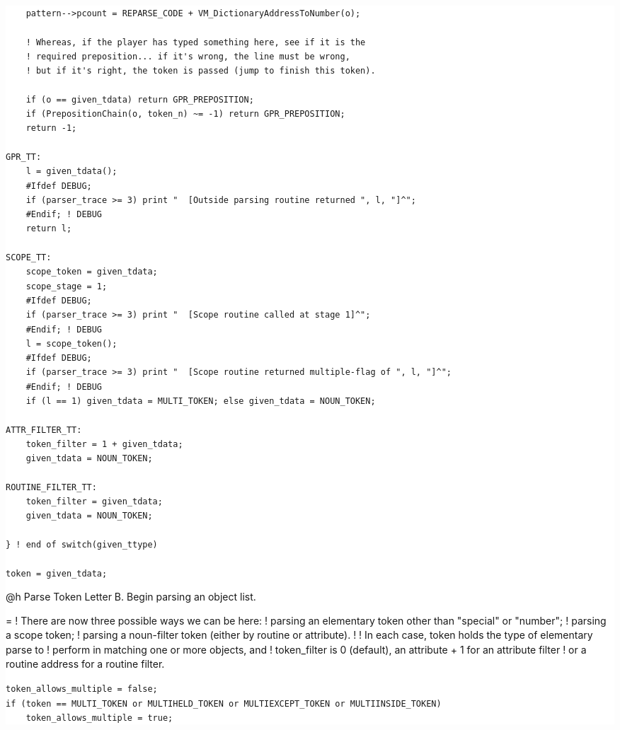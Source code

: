 		pattern-->pcount = REPARSE_CODE + VM_DictionaryAddressToNumber(o);

		! Whereas, if the player has typed something here, see if it is the
		! required preposition... if it's wrong, the line must be wrong,
		! but if it's right, the token is passed (jump to finish this token).

		if (o == given_tdata) return GPR_PREPOSITION;
		if (PrepositionChain(o, token_n) ~= -1) return GPR_PREPOSITION;
		return -1;

	GPR_TT:
		l = given_tdata();
		#Ifdef DEBUG;
		if (parser_trace >= 3) print "  [Outside parsing routine returned ", l, "]^";
		#Endif; ! DEBUG
		return l;

	SCOPE_TT:
		scope_token = given_tdata;
		scope_stage = 1;
		#Ifdef DEBUG;
		if (parser_trace >= 3) print "  [Scope routine called at stage 1]^";
		#Endif; ! DEBUG
		l = scope_token();
		#Ifdef DEBUG;
		if (parser_trace >= 3) print "  [Scope routine returned multiple-flag of ", l, "]^";
		#Endif; ! DEBUG
		if (l == 1) given_tdata = MULTI_TOKEN; else given_tdata = NOUN_TOKEN;

	ATTR_FILTER_TT:
		token_filter = 1 + given_tdata;
		given_tdata = NOUN_TOKEN;

	ROUTINE_FILTER_TT:
		token_filter = given_tdata;
		given_tdata = NOUN_TOKEN;

	} ! end of switch(given_ttype)

	token = given_tdata;

@h Parse Token Letter B.
Begin parsing an object list.

=
	! There are now three possible ways we can be here:
	!     parsing an elementary token other than "special" or "number";
	!     parsing a scope token;
	!     parsing a noun-filter token (either by routine or attribute).
	!
	! In each case, token holds the type of elementary parse to
	! perform in matching one or more objects, and
	! token_filter is 0 (default), an attribute + 1 for an attribute filter
	! or a routine address for a routine filter.

	token_allows_multiple = false;
	if (token == MULTI_TOKEN or MULTIHELD_TOKEN or MULTIEXCEPT_TOKEN or MULTIINSIDE_TOKEN)
		token_allows_multiple = true;
